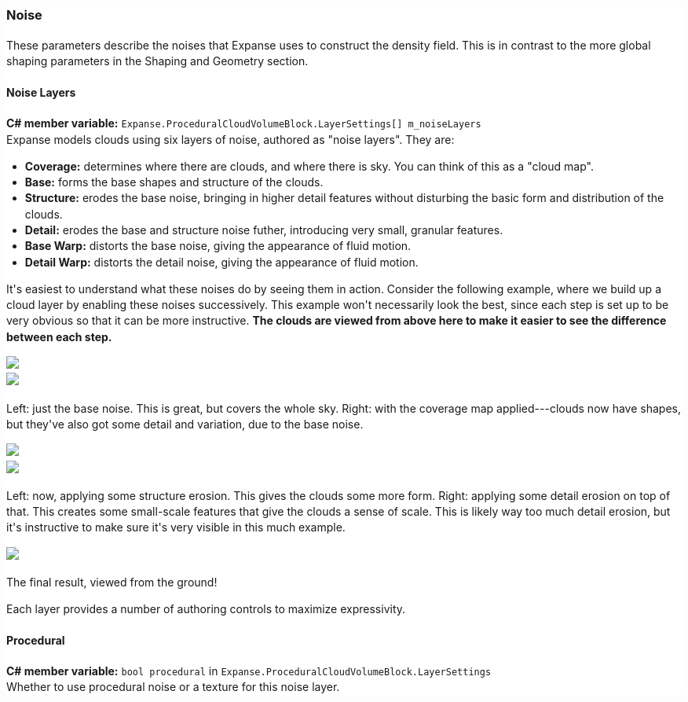 


### Noise
These parameters describe the noises that Expanse uses to construct the density field. This is in contrast to the more global shaping parameters in the Shaping and Geometry section.

#### Noise Layers
**C# member variable:** `Expanse.ProceduralCloudVolumeBlock.LayerSettings[] m_noiseLayers` \
Expanse models clouds using six layers of noise, authored as "noise layers". They are:
* **Coverage:** determines where there are clouds, and where there is sky. You can think of this as a "cloud map".
* **Base:** forms the base shapes and structure of the clouds.
* **Structure:** erodes the base noise, bringing in higher detail features without disturbing the basic form and distribution of the clouds.
* **Detail:** erodes the base and structure noise futher, introducing very small, granular features.
* **Base Warp:** distorts the base noise, giving the appearance of fluid motion.
* **Detail Warp:** distorts the detail noise, giving the appearance of fluid motion.

It's easiest to understand what these noises do by seeing them in action. Consider the following example, where we build up a cloud layer by enabling these noises successively. This example won't necessarily look the best, since each step is set up to be very obvious so that it can be more instructive. **The clouds are viewed from above here to make it easier to see the difference between each step.**
<div class="img-block">
    <div class="img-row">
        <div class="img-col"><img src="img/procedural_cloud_volume/base.jpg"/></div>
        <div class="img-col"><img src="img/procedural_cloud_volume/coverage.jpg"/></div>
    </div>
    <p>Left: just the base noise. This is great, but covers the whole sky. Right: with the coverage map applied---clouds now have shapes, but they've also got some detail and variation, due to the base noise.</p>
    <div class="img-row">
        <div class="img-col"><img src="img/procedural_cloud_volume/structure.jpg"/></div>
        <div class="img-col"><img src="img/procedural_cloud_volume/detail.jpg"/></div>
    </div>
    <p>Left: now, applying some structure erosion. This gives the clouds some more form. Right: applying some detail erosion on top of that. This creates some small-scale features that give the clouds a sense of scale. This is likely way too much detail erosion, but it's instructive to make sure it's very visible in this much example.</p>
    <div class="img-row">
        <div class="img-col"><img src="img/procedural_cloud_volume/done.jpg"/></div>
    </div>
    <p>The final result, viewed from the ground!</p>
</div>

Each layer provides a number of authoring controls to maximize expressivity.

#### Procedural
**C# member variable:** `bool procedural` in `Expanse.ProceduralCloudVolumeBlock.LayerSettings` \
Whether to use procedural noise or a texture for this noise layer.
